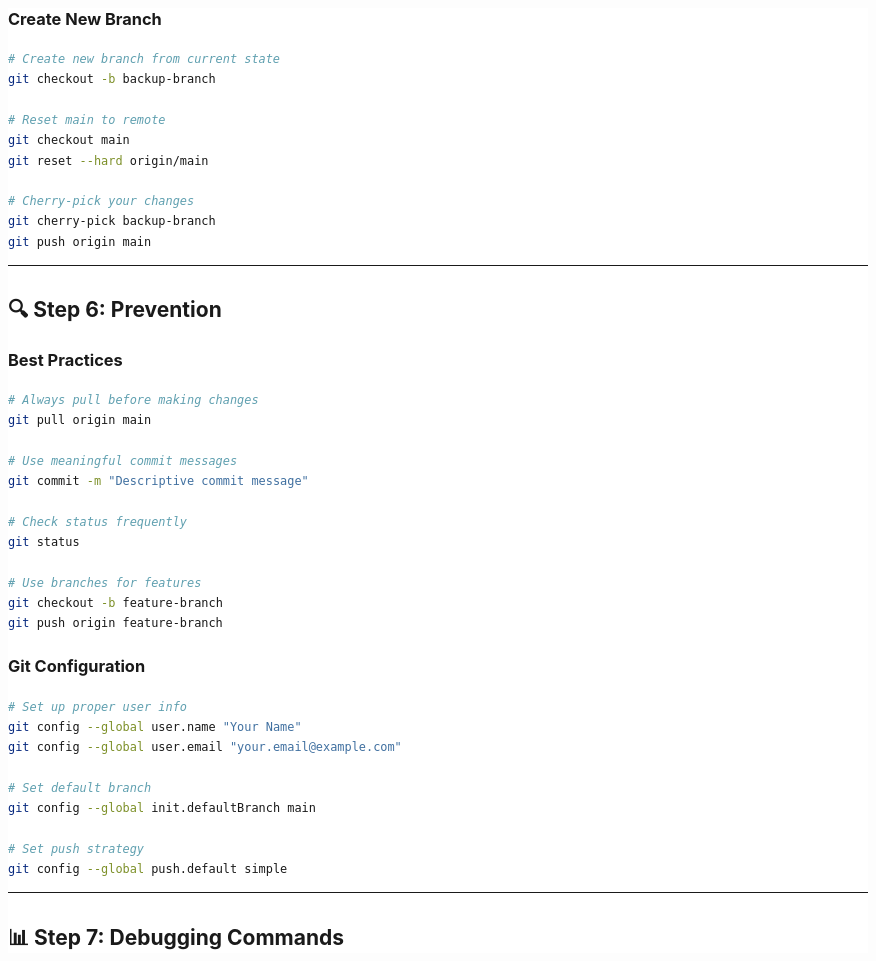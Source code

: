 ### **Create New Branch**

```bash
# Create new branch from current state
git checkout -b backup-branch

# Reset main to remote
git checkout main
git reset --hard origin/main

# Cherry-pick your changes
git cherry-pick backup-branch
git push origin main
```

---

## 🔍 **Step 6: Prevention**

### **Best Practices**

```bash
# Always pull before making changes
git pull origin main

# Use meaningful commit messages
git commit -m "Descriptive commit message"

# Check status frequently
git status

# Use branches for features
git checkout -b feature-branch
git push origin feature-branch
```

### **Git Configuration**

```bash
# Set up proper user info
git config --global user.name "Your Name"
git config --global user.email "your.email@example.com"

# Set default branch
git config --global init.defaultBranch main

# Set push strategy
git config --global push.default simple
```

---

## 📊 **Step 7: Debugging Commands**
